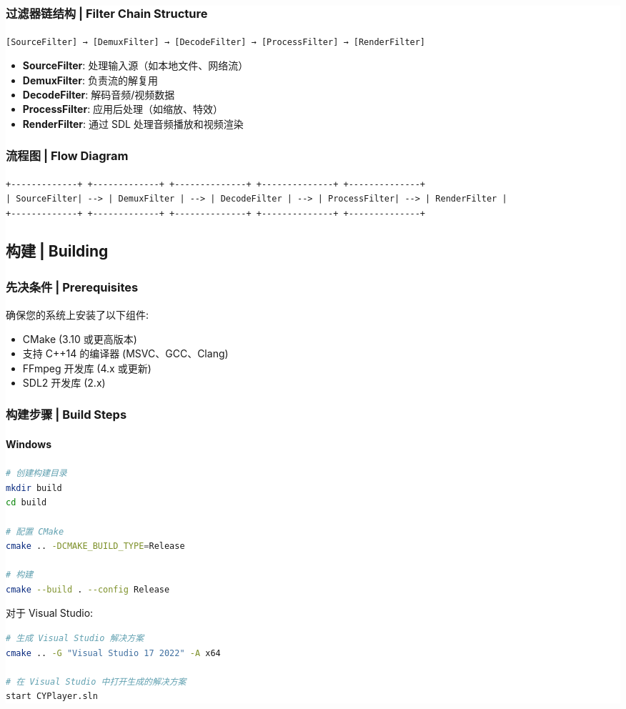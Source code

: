 ### 过滤器链结构 | Filter Chain Structure

```
[SourceFilter] → [DemuxFilter] → [DecodeFilter] → [ProcessFilter] → [RenderFilter]
```

- **SourceFilter**: 处理输入源（如本地文件、网络流）
- **DemuxFilter**: 负责流的解复用
- **DecodeFilter**: 解码音频/视频数据
- **ProcessFilter**: 应用后处理（如缩放、特效）
- **RenderFilter**: 通过 SDL 处理音频播放和视频渲染

### 流程图 | Flow Diagram

```
+-------------+ +-------------+ +--------------+ +--------------+ +--------------+ 
| SourceFilter| --> | DemuxFilter | --> | DecodeFilter | --> | ProcessFilter| --> | RenderFilter | 
+-------------+ +-------------+ +--------------+ +--------------+ +--------------+
```

## 构建 | Building

### 先决条件 | Prerequisites

确保您的系统上安装了以下组件:
- CMake (3.10 或更高版本)
- 支持 C++14 的编译器 (MSVC、GCC、Clang)
- FFmpeg 开发库 (4.x 或更新)
- SDL2 开发库 (2.x)

### 构建步骤 | Build Steps

#### Windows

```bash
# 创建构建目录
mkdir build
cd build

# 配置 CMake
cmake .. -DCMAKE_BUILD_TYPE=Release

# 构建
cmake --build . --config Release
```

对于 Visual Studio:

```bash
# 生成 Visual Studio 解决方案
cmake .. -G "Visual Studio 17 2022" -A x64

# 在 Visual Studio 中打开生成的解决方案
start CYPlayer.sln
```
